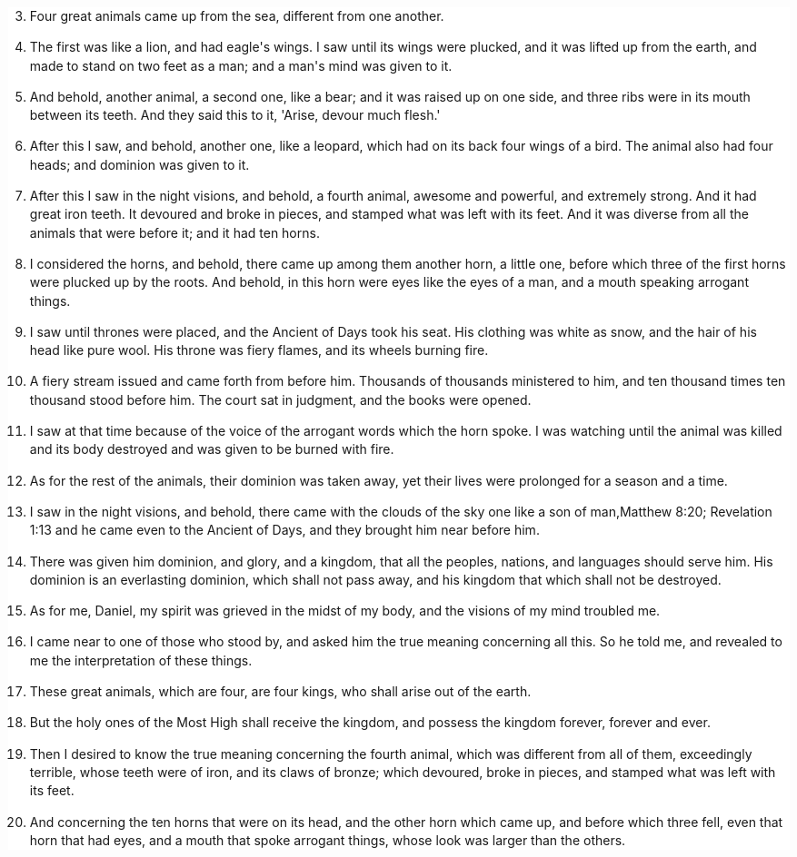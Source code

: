 3. Four great animals came up from the sea, different from one another.

4. The first was like a lion, and had eagle's wings. I saw until its wings were plucked, and it was lifted up from the earth, and made to stand on two feet as a man; and a man's mind was given to it.

5. And behold, another animal, a second one, like a bear; and it was raised up on one side, and three ribs were in its mouth between its teeth. And they said this to it, 'Arise, devour much flesh.'

6. After this I saw, and behold, another one, like a leopard, which had on its back four wings of a bird. The animal also had four heads; and dominion was given to it.

7. After this I saw in the night visions, and behold, a fourth animal, awesome and powerful, and extremely strong. And it had great iron teeth. It devoured and broke in pieces, and stamped what was left with its feet. And it was diverse from all the animals that were before it; and it had ten horns.

8. I considered the horns, and behold, there came up among them another horn, a little one, before which three of the first horns were plucked up by the roots. And behold, in this horn were eyes like the eyes of a man, and a mouth speaking arrogant things.

9. I saw until thrones were placed, and the Ancient of Days took his seat. His clothing was white as snow, and the hair of his head like pure wool. His throne was fiery flames, and its wheels burning fire.

10. A fiery stream issued and came forth from before him. Thousands of thousands ministered to him, and ten thousand times ten thousand stood before him. The court sat in judgment, and the books were opened.

11. I saw at that time because of the voice of the arrogant words which the horn spoke. I was watching until the animal was killed and its body destroyed and was given to be burned with fire.

12. As for the rest of the animals, their dominion was taken away, yet their lives were prolonged for a season and a time.

13. I saw in the night visions, and behold, there came with the clouds of the sky one like a son of man,Matthew 8:20; Revelation 1:13 and he came even to the Ancient of Days, and they brought him near before him.

14. There was given him dominion, and glory, and a kingdom, that all the peoples, nations, and languages should serve him. His dominion is an everlasting dominion, which shall not pass away, and his kingdom that which shall not be destroyed.

15. As for me, Daniel, my spirit was grieved in the midst of my body, and the visions of my mind troubled me.

16. I came near to one of those who stood by, and asked him the true meaning concerning all this. So he told me, and revealed to me the interpretation of these things.

17. These great animals, which are four, are four kings, who shall arise out of the earth.

18. But the holy ones of the Most High shall receive the kingdom, and possess the kingdom forever, forever and ever.

19. Then I desired to know the true meaning concerning the fourth animal, which was different from all of them, exceedingly terrible, whose teeth were of iron, and its claws of bronze; which devoured, broke in pieces, and stamped what was left with its feet.

20. And concerning the ten horns that were on its head, and the other horn which came up, and before which three fell, even that horn that had eyes, and a mouth that spoke arrogant things, whose look was larger than the others.
